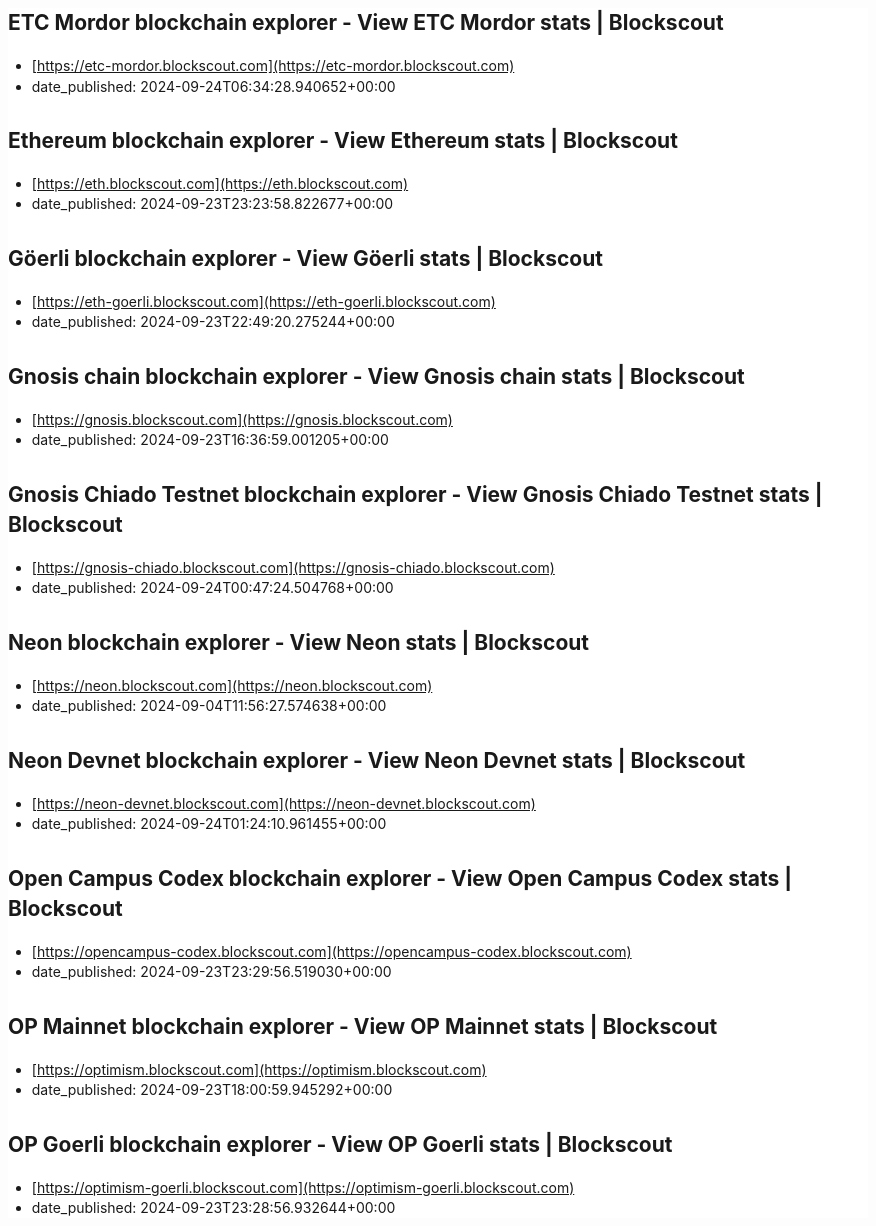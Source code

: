  ## ETC Mordor blockchain explorer - View ETC Mordor stats | Blockscout
 - [https://etc-mordor.blockscout.com](https://etc-mordor.blockscout.com)
 - date_published: 2024-09-24T06:34:28.940652+00:00

 ## Ethereum blockchain explorer - View Ethereum stats | Blockscout
 - [https://eth.blockscout.com](https://eth.blockscout.com)
 - date_published: 2024-09-23T23:23:58.822677+00:00

 ## Göerli blockchain explorer - View Göerli stats | Blockscout
 - [https://eth-goerli.blockscout.com](https://eth-goerli.blockscout.com)
 - date_published: 2024-09-23T22:49:20.275244+00:00

 ## Gnosis chain blockchain explorer - View Gnosis chain stats | Blockscout
 - [https://gnosis.blockscout.com](https://gnosis.blockscout.com)
 - date_published: 2024-09-23T16:36:59.001205+00:00

 ## Gnosis Chiado Testnet blockchain explorer - View Gnosis Chiado Testnet stats | Blockscout
 - [https://gnosis-chiado.blockscout.com](https://gnosis-chiado.blockscout.com)
 - date_published: 2024-09-24T00:47:24.504768+00:00

 ## Neon blockchain explorer - View Neon stats | Blockscout
 - [https://neon.blockscout.com](https://neon.blockscout.com)
 - date_published: 2024-09-04T11:56:27.574638+00:00

 ## Neon Devnet blockchain explorer - View Neon Devnet stats | Blockscout
 - [https://neon-devnet.blockscout.com](https://neon-devnet.blockscout.com)
 - date_published: 2024-09-24T01:24:10.961455+00:00

 ## Open Campus Codex blockchain explorer - View Open Campus Codex stats | Blockscout
 - [https://opencampus-codex.blockscout.com](https://opencampus-codex.blockscout.com)
 - date_published: 2024-09-23T23:29:56.519030+00:00

 ## OP Mainnet blockchain explorer - View OP Mainnet stats | Blockscout
 - [https://optimism.blockscout.com](https://optimism.blockscout.com)
 - date_published: 2024-09-23T18:00:59.945292+00:00

 ## OP Goerli blockchain explorer - View OP Goerli stats | Blockscout
 - [https://optimism-goerli.blockscout.com](https://optimism-goerli.blockscout.com)
 - date_published: 2024-09-23T23:28:56.932644+00:00
